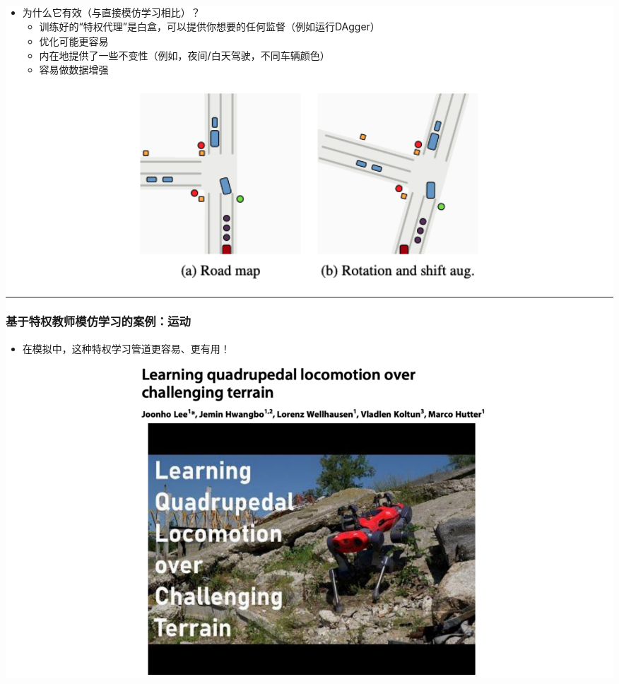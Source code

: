 
- 为什么它有效（与直接模仿学习相比）？
  - 训练好的“特权代理”是白盒，可以提供你想要的任何监督（例如运行DAgger）
  - 优化可能更容易
  - 内在地提供了一些不变性（例如，夜间/白天驾驶，不同车辆颜色）
  - 容易做数据增强
<center>
<img src="../img/rli-07/20250924-rli-07-pic-10.png" width="60%">
</center>

***
### 基于特权教师模仿学习的案例：运动
- 在模拟中，这种特权学习管道更容易、更有用！
<center>
<img src="../img/rli-07/20250924-rli-07-pic-11.png" width="60%">